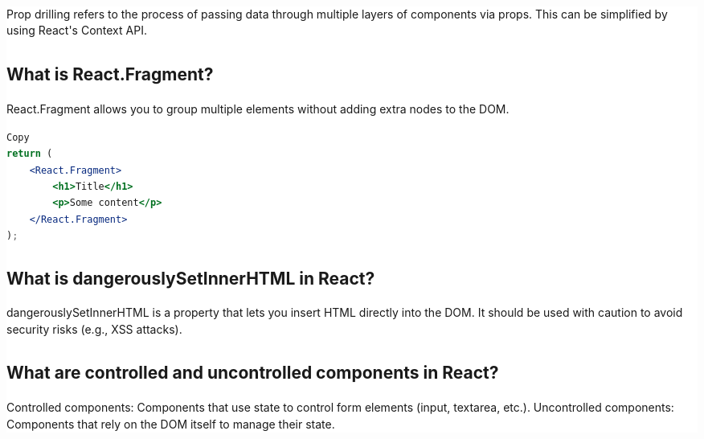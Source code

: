 Prop drilling refers to the process of passing data through multiple layers of components via props. This can be simplified by using React's Context API.

## What is React.Fragment?

React.Fragment allows you to group multiple elements without adding extra nodes to the DOM.

```jsx
Copy
return (
    <React.Fragment>
        <h1>Title</h1>
        <p>Some content</p>
    </React.Fragment>
);
```

## What is dangerouslySetInnerHTML in React?

dangerouslySetInnerHTML is a property that lets you insert HTML directly into the DOM. It should be used with caution to avoid security risks (e.g., XSS attacks).

## What are controlled and uncontrolled components in React?

Controlled components: Components that use state to control form elements (input, textarea, etc.).
Uncontrolled components: Components that rely on the DOM itself to manage their state.





